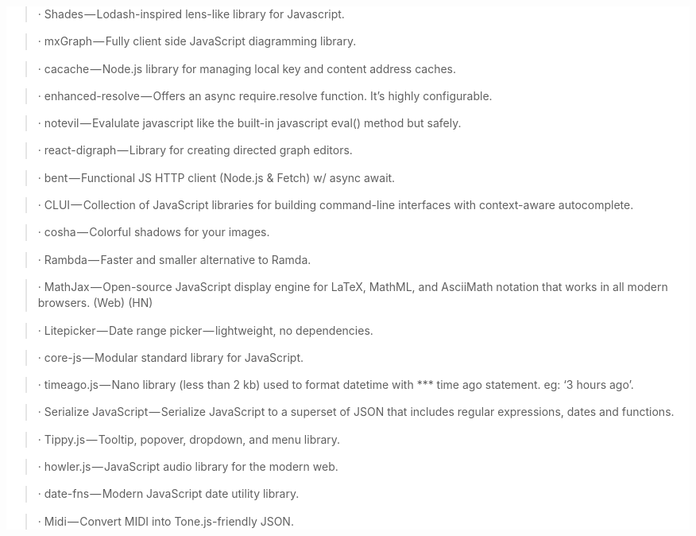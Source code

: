 > · ​Shades — Lodash-inspired lens-like library for Javascript.
> 

> · ​mxGraph — Fully client side JavaScript diagramming library.
> 

> · ​cacache — Node.js library for managing local key and content address caches.
> 

> · ​enhanced-resolve — Offers an async require.resolve function. It’s highly configurable.
> 

> · ​notevil — Evalulate javascript like the built-in javascript eval() method but safely.
> 

> · ​react-digraph — Library for creating directed graph editors.
> 

> · ​bent — Functional JS HTTP client (Node.js & Fetch) w/ async await.
> 

> · ​CLUI — Collection of JavaScript libraries for building command-line interfaces with context-aware autocomplete.
> 

> · ​cosha — Colorful shadows for your images.
> 

> · ​Rambda — Faster and smaller alternative to Ramda.
> 

> · ​MathJax — Open-source JavaScript display engine for LaTeX, MathML, and AsciiMath notation that works in all modern browsers. (Web) (HN)
> 

> · ​Litepicker — Date range picker — lightweight, no dependencies.
> 

> · ​core-js — Modular standard library for JavaScript.
> 

> · ​timeago.js — Nano library (less than 2 kb) used to format datetime with *** time ago statement. eg: ‘3 hours ago’.
> 

> · ​Serialize JavaScript — Serialize JavaScript to a superset of JSON that includes regular expressions, dates and functions.
> 

> · ​Tippy.js — Tooltip, popover, dropdown, and menu library.
> 

> · ​howler.js — JavaScript audio library for the modern web.
> 

> · ​date-fns — Modern JavaScript date utility library.
> 

> · ​Midi — Convert MIDI into Tone.js-friendly JSON.
> 
